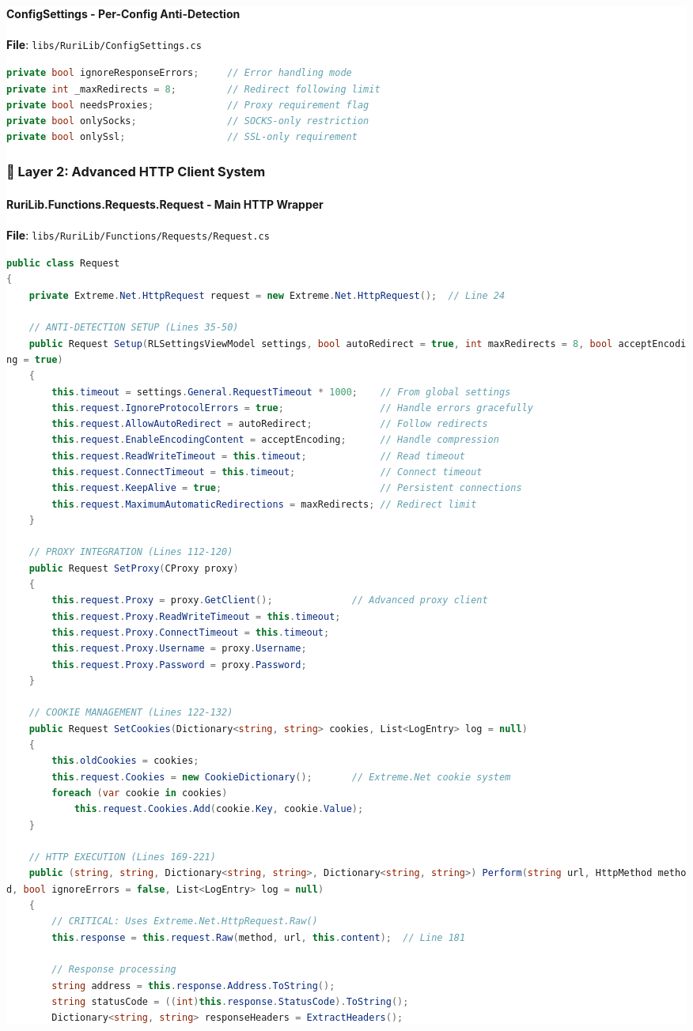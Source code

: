 #### **ConfigSettings - Per-Config Anti-Detection**
**File**: `libs/RuriLib/ConfigSettings.cs`
```csharp
private bool ignoreResponseErrors;     // Error handling mode
private int _maxRedirects = 8;         // Redirect following limit
private bool needsProxies;             // Proxy requirement flag
private bool onlySocks;                // SOCKS-only restriction
private bool onlySsl;                  // SSL-only requirement
```

### **🚀 Layer 2: Advanced HTTP Client System**

#### **RuriLib.Functions.Requests.Request - Main HTTP Wrapper**
**File**: `libs/RuriLib/Functions/Requests/Request.cs`
```csharp
public class Request
{
    private Extreme.Net.HttpRequest request = new Extreme.Net.HttpRequest();  // Line 24
    
    // ANTI-DETECTION SETUP (Lines 35-50)
    public Request Setup(RLSettingsViewModel settings, bool autoRedirect = true, int maxRedirects = 8, bool acceptEncoding = true)
    {
        this.timeout = settings.General.RequestTimeout * 1000;    // From global settings
        this.request.IgnoreProtocolErrors = true;                 // Handle errors gracefully
        this.request.AllowAutoRedirect = autoRedirect;            // Follow redirects
        this.request.EnableEncodingContent = acceptEncoding;      // Handle compression
        this.request.ReadWriteTimeout = this.timeout;             // Read timeout
        this.request.ConnectTimeout = this.timeout;               // Connect timeout
        this.request.KeepAlive = true;                            // Persistent connections
        this.request.MaximumAutomaticRedirections = maxRedirects; // Redirect limit
    }
    
    // PROXY INTEGRATION (Lines 112-120)
    public Request SetProxy(CProxy proxy)
    {
        this.request.Proxy = proxy.GetClient();              // Advanced proxy client
        this.request.Proxy.ReadWriteTimeout = this.timeout;  
        this.request.Proxy.ConnectTimeout = this.timeout;
        this.request.Proxy.Username = proxy.Username;
        this.request.Proxy.Password = proxy.Password;
    }
    
    // COOKIE MANAGEMENT (Lines 122-132)
    public Request SetCookies(Dictionary<string, string> cookies, List<LogEntry> log = null)
    {
        this.oldCookies = cookies;
        this.request.Cookies = new CookieDictionary();       // Extreme.Net cookie system
        foreach (var cookie in cookies)
            this.request.Cookies.Add(cookie.Key, cookie.Value);
    }
    
    // HTTP EXECUTION (Lines 169-221)
    public (string, string, Dictionary<string, string>, Dictionary<string, string>) Perform(string url, HttpMethod method, bool ignoreErrors = false, List<LogEntry> log = null)
    {
        // CRITICAL: Uses Extreme.Net.HttpRequest.Raw()
        this.response = this.request.Raw(method, url, this.content);  // Line 181
        
        // Response processing
        string address = this.response.Address.ToString();
        string statusCode = ((int)this.response.StatusCode).ToString();
        Dictionary<string, string> responseHeaders = ExtractHeaders();
```